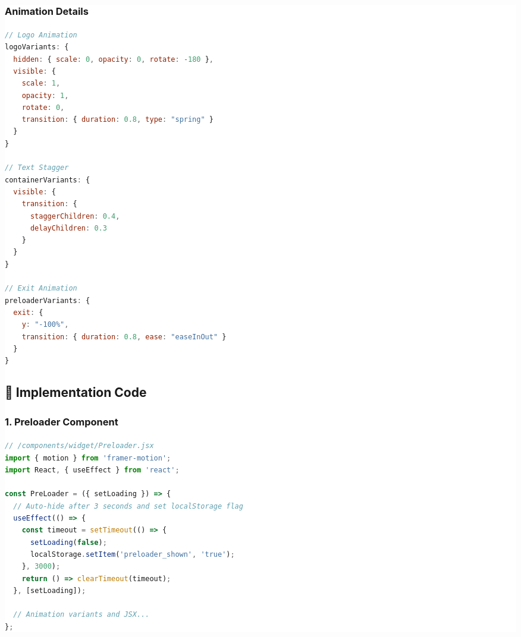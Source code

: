 ### Animation Details
```javascript
// Logo Animation
logoVariants: {
  hidden: { scale: 0, opacity: 0, rotate: -180 },
  visible: { 
    scale: 1, 
    opacity: 1, 
    rotate: 0,
    transition: { duration: 0.8, type: "spring" }
  }
}

// Text Stagger
containerVariants: {
  visible: {
    transition: {
      staggerChildren: 0.4,
      delayChildren: 0.3
    }
  }
}

// Exit Animation
preloaderVariants: {
  exit: {
    y: "-100%",
    transition: { duration: 0.8, ease: "easeInOut" }
  }
}
```

## 🔧 Implementation Code

### 1. Preloader Component
```jsx
// /components/widget/Preloader.jsx
import { motion } from 'framer-motion';
import React, { useEffect } from 'react';

const PreLoader = ({ setLoading }) => {
  // Auto-hide after 3 seconds and set localStorage flag
  useEffect(() => {
    const timeout = setTimeout(() => {
      setLoading(false);
      localStorage.setItem('preloader_shown', 'true');
    }, 3000);
    return () => clearTimeout(timeout);
  }, [setLoading]);

  // Animation variants and JSX...
};
```

